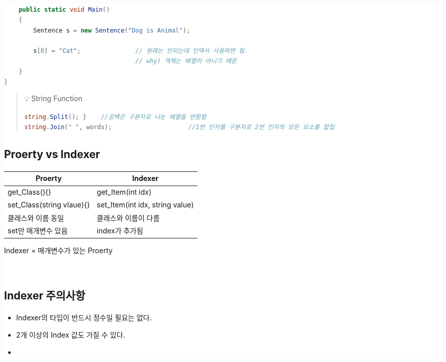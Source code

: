   ```C#
      public static void Main()
      {
          Sentence s = new Sentence("Dog is Animal");

          s[0] = "Cat";               // 원래는 안되는데 인덱서 사용하면 됨.
                                      // why) 객체는 배열이 아니기 떄문
      }
  }
  ```

> 💡 String Function
>
> ```C#
> string.Split(); }    //공백은 구분자로 나눈 배열을 반환함
> string.Join(" ", words);                     //1번 인자를 구분자로 2번 인자의 모든 요소를 합칩
> ```

## Proerty vs Indexer

| Proerty                   | Indexer                         |
| ------------------------- | ------------------------------- |
| get_Class(){}             | get_Item(int idx)               |
| set_Class(string vlaue){} | set_Item(int idx, string value) |
| 클래스와 이름 동일        | 클래스와 이름이 다름            |
| set만 매개변수 있음       | index가 추가됨                  |

Indexer = 매개변수가 있는 Proerty

<br>

## Indexer 주의사항

- Indexer의 타입이 반드시 정수일 필요는 없다.

- 2개 이상의 Index 값도 가질 수 있다.

-
